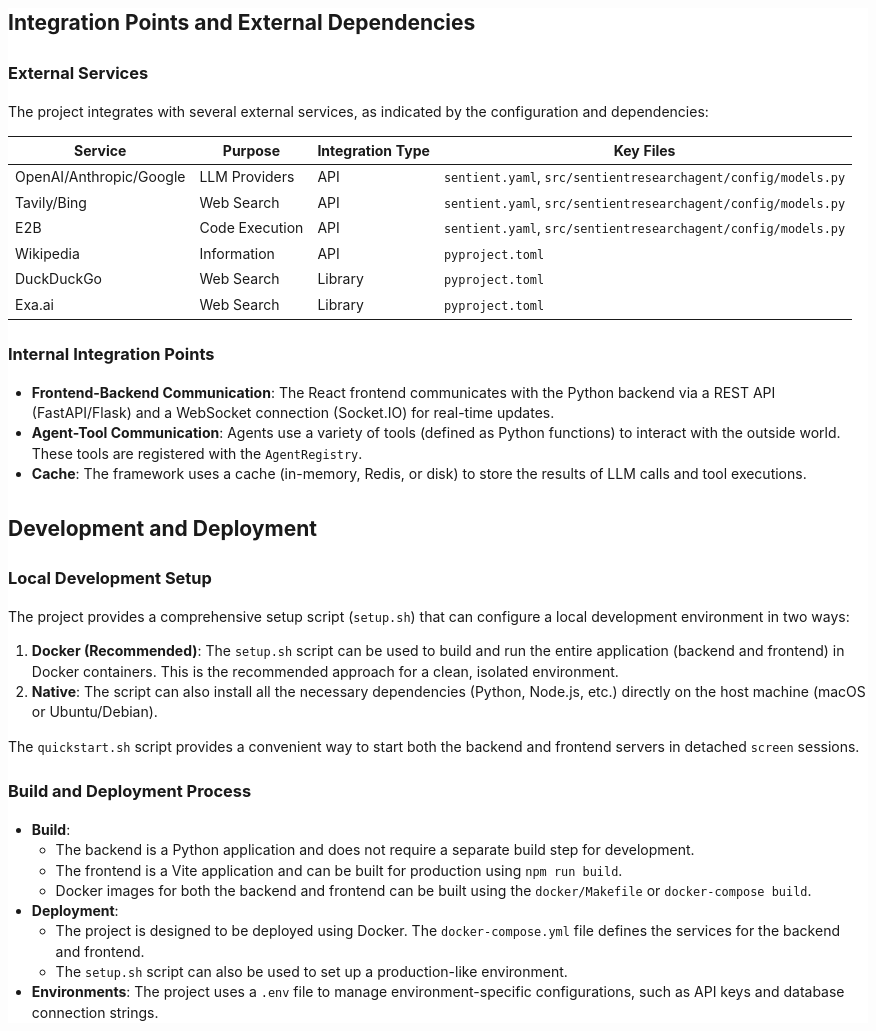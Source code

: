 ## Integration Points and External Dependencies

### External Services

The project integrates with several external services, as indicated by the configuration and dependencies:

| Service | Purpose | Integration Type | Key Files |
| --- | --- | --- | --- |
| OpenAI/Anthropic/Google | LLM Providers | API | `sentient.yaml`, `src/sentientresearchagent/config/models.py` |
| Tavily/Bing | Web Search | API | `sentient.yaml`, `src/sentientresearchagent/config/models.py` |
| E2B | Code Execution | API | `sentient.yaml`, `src/sentientresearchagent/config/models.py` |
| Wikipedia | Information | API | `pyproject.toml` |
| DuckDuckGo | Web Search | Library | `pyproject.toml` |
| Exa.ai | Web Search | Library | `pyproject.toml` |

### Internal Integration Points

*   **Frontend-Backend Communication**: The React frontend communicates with the Python backend via a REST API (FastAPI/Flask) and a WebSocket connection (Socket.IO) for real-time updates.
*   **Agent-Tool Communication**: Agents use a variety of tools (defined as Python functions) to interact with the outside world. These tools are registered with the `AgentRegistry`.
*   **Cache**: The framework uses a cache (in-memory, Redis, or disk) to store the results of LLM calls and tool executions.

## Development and Deployment

### Local Development Setup

The project provides a comprehensive setup script (`setup.sh`) that can configure a local development environment in two ways:

1.  **Docker (Recommended)**: The `setup.sh` script can be used to build and run the entire application (backend and frontend) in Docker containers. This is the recommended approach for a clean, isolated environment.
2.  **Native**: The script can also install all the necessary dependencies (Python, Node.js, etc.) directly on the host machine (macOS or Ubuntu/Debian).

The `quickstart.sh` script provides a convenient way to start both the backend and frontend servers in detached `screen` sessions.

### Build and Deployment Process

*   **Build**:
    *   The backend is a Python application and does not require a separate build step for development.
    *   The frontend is a Vite application and can be built for production using `npm run build`.
    *   Docker images for both the backend and frontend can be built using the `docker/Makefile` or `docker-compose build`.
*   **Deployment**:
    *   The project is designed to be deployed using Docker. The `docker-compose.yml` file defines the services for the backend and frontend.
    *   The `setup.sh` script can also be used to set up a production-like environment.
*   **Environments**: The project uses a `.env` file to manage environment-specific configurations, such as API keys and database connection strings.
